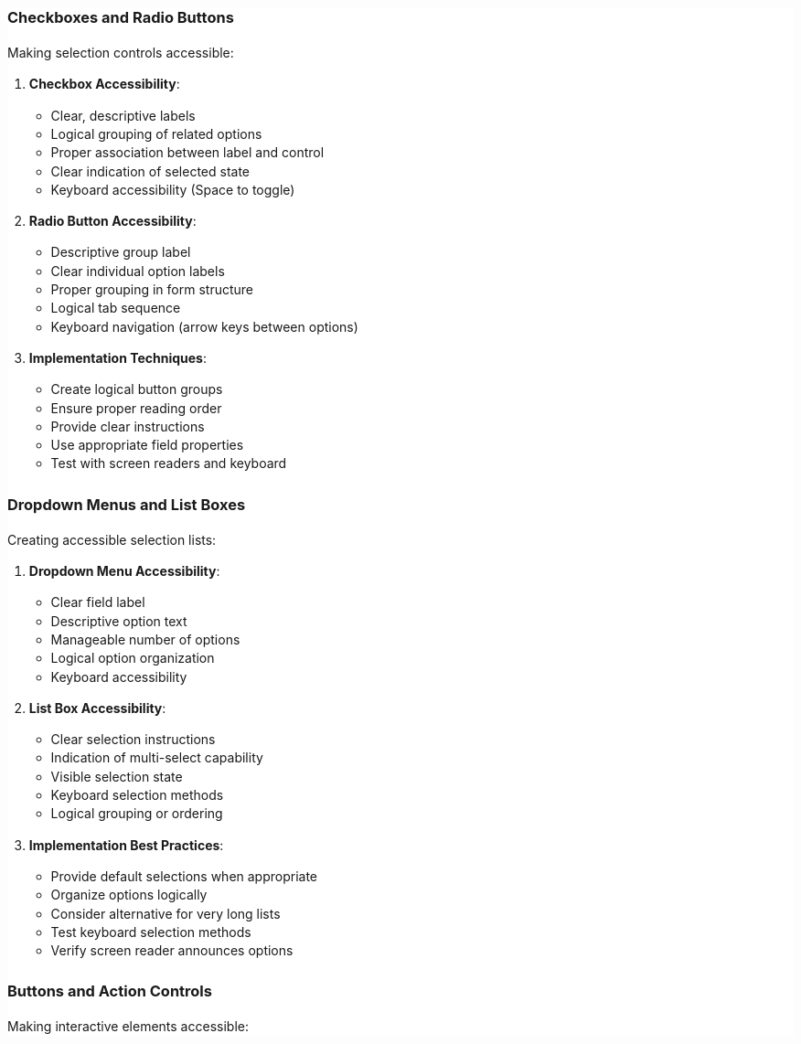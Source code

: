 ### Checkboxes and Radio Buttons

Making selection controls accessible:

1. **Checkbox Accessibility**:
   - Clear, descriptive labels
   - Logical grouping of related options
   - Proper association between label and control
   - Clear indication of selected state
   - Keyboard accessibility (Space to toggle)

2. **Radio Button Accessibility**:
   - Descriptive group label
   - Clear individual option labels
   - Proper grouping in form structure
   - Logical tab sequence
   - Keyboard navigation (arrow keys between options)

3. **Implementation Techniques**:
   - Create logical button groups
   - Ensure proper reading order
   - Provide clear instructions
   - Use appropriate field properties
   - Test with screen readers and keyboard

### Dropdown Menus and List Boxes

Creating accessible selection lists:

1. **Dropdown Menu Accessibility**:
   - Clear field label
   - Descriptive option text
   - Manageable number of options
   - Logical option organization
   - Keyboard accessibility

2. **List Box Accessibility**:
   - Clear selection instructions
   - Indication of multi-select capability
   - Visible selection state
   - Keyboard selection methods
   - Logical grouping or ordering

3. **Implementation Best Practices**:
   - Provide default selections when appropriate
   - Organize options logically
   - Consider alternative for very long lists
   - Test keyboard selection methods
   - Verify screen reader announces options

### Buttons and Action Controls

Making interactive elements accessible:

